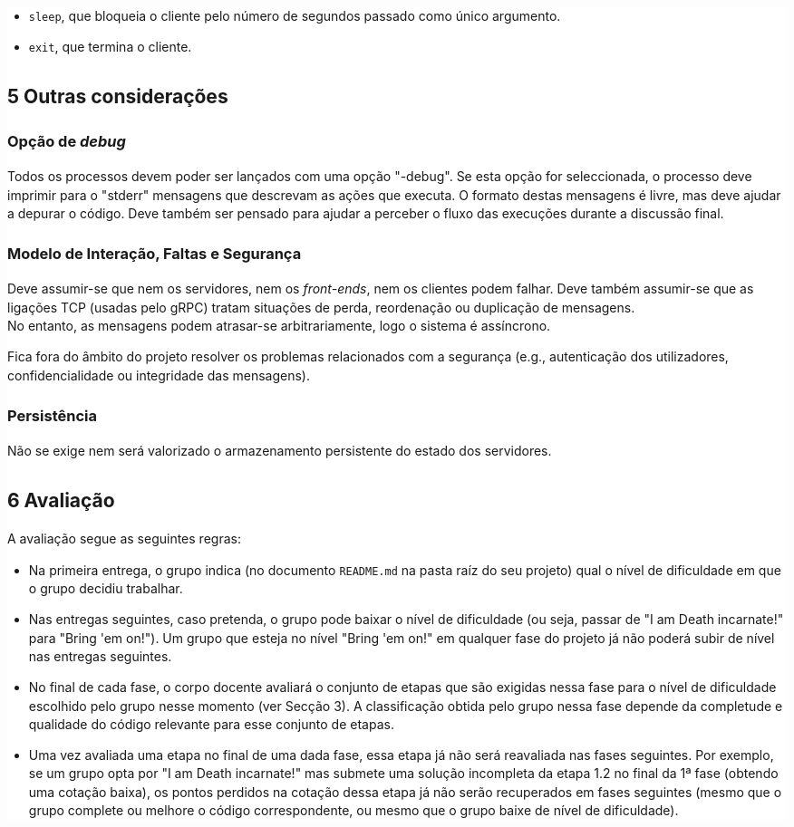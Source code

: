 -  `sleep`, que bloqueia o cliente pelo número de segundos passado como único argumento.

-  `exit`, que termina o cliente.




## 5 Outras considerações

### Opção de *debug*

Todos os processos devem poder ser lançados com uma opção "-debug". Se esta opção for seleccionada, o processo deve imprimir para o "stderr" mensagens que descrevam as ações que executa. O formato destas mensagens é livre, mas deve ajudar a depurar o código. Deve também ser pensado para ajudar a perceber o fluxo das execuções durante a discussão final.


### Modelo de Interação, Faltas e Segurança


Deve assumir-se que nem os servidores, nem os *front-ends*, nem os clientes podem falhar. 
Deve também assumir-se que as ligações TCP (usadas pelo gRPC) tratam situações de perda, reordenação ou duplicação de mensagens.  
No entanto, as mensagens podem atrasar-se arbitrariamente, logo o sistema é assíncrono. 

Fica fora do âmbito do projeto resolver os problemas relacionados com a segurança (e.g., autenticação dos 
utilizadores, confidencialidade ou integridade das mensagens).


### Persistência

Não se exige nem será valorizado o armazenamento persistente do estado dos servidores.



  

## 6 Avaliação


A avaliação segue as seguintes regras:

- Na primeira entrega, o grupo indica (no documento `README.md` na pasta raíz do seu projeto) qual o nível de dificuldade em que o grupo decidiu trabalhar. 

- Nas entregas seguintes, caso pretenda, o grupo pode baixar o nível de dificuldade (ou seja, passar de "I am Death incarnate!" para "Bring 'em on!"). 
Um grupo que esteja no nível "Bring 'em on!" em qualquer fase do projeto já não poderá subir de nível nas entregas seguintes.

- No final de cada fase, o corpo docente avaliará o conjunto de etapas que são exigidas nessa fase para o nível de dificuldade escolhido 
pelo grupo nesse momento (ver Secção 3).
A classificação obtida pelo grupo nessa fase depende da completude e qualidade do código relevante para esse conjunto de etapas.

- Uma vez avaliada uma etapa no final de uma dada fase, essa etapa já não será reavaliada nas fases seguintes. Por exemplo, se um grupo opta por "I am Death incarnate!" mas submete uma solução incompleta da etapa 1.2 no final da 1ª fase (obtendo uma cotação baixa), 
os pontos perdidos na cotação dessa etapa já não serão recuperados em fases seguintes (mesmo que o grupo complete ou melhore o 
código correspondente, ou mesmo que o grupo baixe de nível de dificuldade).
